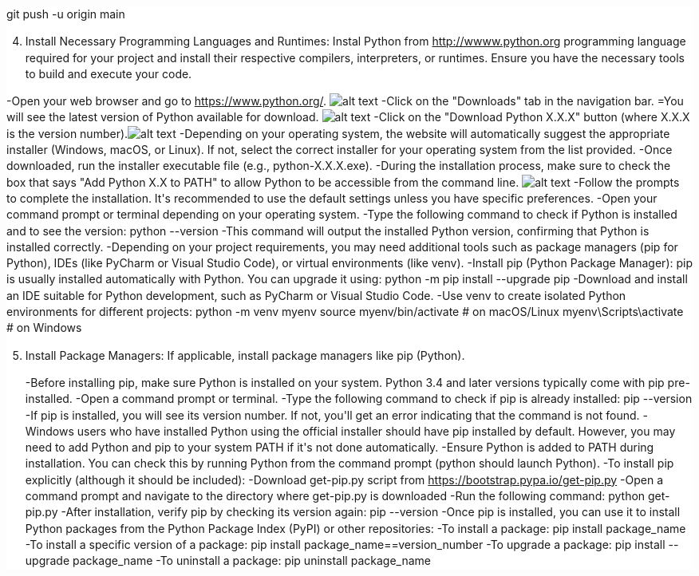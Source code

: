    git push -u origin main


4. Install Necessary Programming Languages and Runtimes:
  Instal Python from http://wwww.python.org programming language required for your project and install their respective compilers, interpreters, or runtimes. Ensure you have the necessary tools to build and execute your code.

  -Open your web browser and go to https://www.python.org/. ![alt text](python1.PNG)
  -Click on the "Downloads" tab in the navigation bar.
  =You will see the latest version of Python available for download.   ![alt text](python2.PNG)
   -Click on the "Download Python X.X.X" button (where X.X.X is the version number).![alt text](python2-1.PNG)
   -Depending on your operating system, the website will automatically suggest the appropriate installer (Windows, macOS, or Linux). If not, select the correct installer for your operating system from the list provided.
   -Once downloaded, run the installer executable file (e.g., python-X.X.X.exe).
   -During the installation process, make sure to check the box that says "Add Python X.X to PATH" to allow Python to be accessible from the command line. ![alt text](python3.PNG)
   -Follow the prompts to complete the installation. It's recommended to use the default settings unless you have specific preferences.
   -Open your command prompt or terminal depending on your operating system.
   -Type the following command to check if Python is installed and to see the version: python --version
   -This command will output the installed Python version, confirming that Python is installed correctly.
   -Depending on your project requirements, you may need additional tools such as package managers (pip for Python), IDEs (like PyCharm or Visual Studio Code), or virtual environments (like venv).
   -Install pip (Python Package Manager): pip is usually installed automatically with Python. You can upgrade it using: python -m pip install --upgrade pip
   -Download and install an IDE suitable for Python development, such as PyCharm or Visual Studio Code.
   -Use venv to create isolated Python environments for different projects: python -m venv myenv
   source myenv/bin/activate  # on macOS/Linux
   myenv\Scripts\activate  # on Windows



5. Install Package Managers:
   If applicable, install package managers like pip (Python).
   
   -Before installing pip, make sure Python is installed on your system. Python 3.4 and later versions typically come with pip pre-installed.
   -Open a command prompt or terminal.
   -Type the following command to check if pip is already installed: pip --version
   -If pip is installed, you will see its version number. If not, you'll get an error indicating that the command is not found.
   -Windows users who have installed Python using the official installer should have pip installed by default. However, you may need to add Python and pip to your system PATH if it's not done automatically.
   -Ensure Python is added to PATH during installation. You can check this by running Python from the command prompt (python should launch Python).
   -To install pip explicitly (although it should be included):
   -Download get-pip.py script from https://bootstrap.pypa.io/get-pip.py
   -Open a command prompt and navigate to the directory where get-pip.py is downloaded
   -Run the following command: python get-pip.py
   -After installation, verify pip by checking its version again: pip --version
   -Once pip is installed, you can use it to install Python packages from the Python Package Index (PyPI) or other repositories:
   -To install a package: pip install package_name
   -To install a specific version of a package: pip install package_name==version_number
   -To upgrade a package: pip install --upgrade package_name
   -To uninstall a package: pip uninstall package_name

